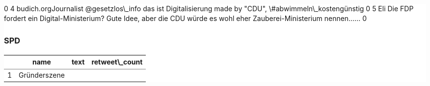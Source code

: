 <td style="text-align: left;">
0
</td>
</tr>
<tr>
<td style="text-align: left;">
4
</td>
<td style="text-align: left;">
budich.orgJournalist
</td>
<td style="text-align: left;">
@gesetzlos\_info das ist Digitalisierung made by "CDU", \#abwimmeln\_kostengünstig
</td>
<td style="text-align: left;">
0
</td>
</tr>
<tr>
<td style="border-bottom: 2px solid grey; text-align: left;">
5
</td>
<td style="border-bottom: 2px solid grey; text-align: left;">
Eli
</td>
<td style="border-bottom: 2px solid grey; text-align: left;">
Die FDP fordert ein Digital-Ministerium? Gute Idee, aber die CDU würde es wohl eher Zauberei-Ministerium nennen...… <https://t.co/YTvstuR4Qq>
</td>
<td style="border-bottom: 2px solid grey; text-align: left;">
0
</td>
</tr>
</tbody>
</table>

### SPD


<table class="gmisc_table" style="border-collapse: collapse; margin-top: 1em; margin-bottom: 1em;">
<thead>
<tr>
<th style="border-bottom: 1px solid grey; border-top: 2px solid grey;">
</th>
<th style="border-bottom: 1px solid grey; border-top: 2px solid grey; text-align: center;">
name
</th>
<th style="border-bottom: 1px solid grey; border-top: 2px solid grey; text-align: center;">
text
</th>
<th style="border-bottom: 1px solid grey; border-top: 2px solid grey; text-align: center;">
retweet\_count
</th>
</tr>
</thead>
<tbody>
<tr>
<td style="text-align: left;">
1
</td>
<td style="text-align: left;">
Gründerszene
</td>
<td style="text-align: left;">